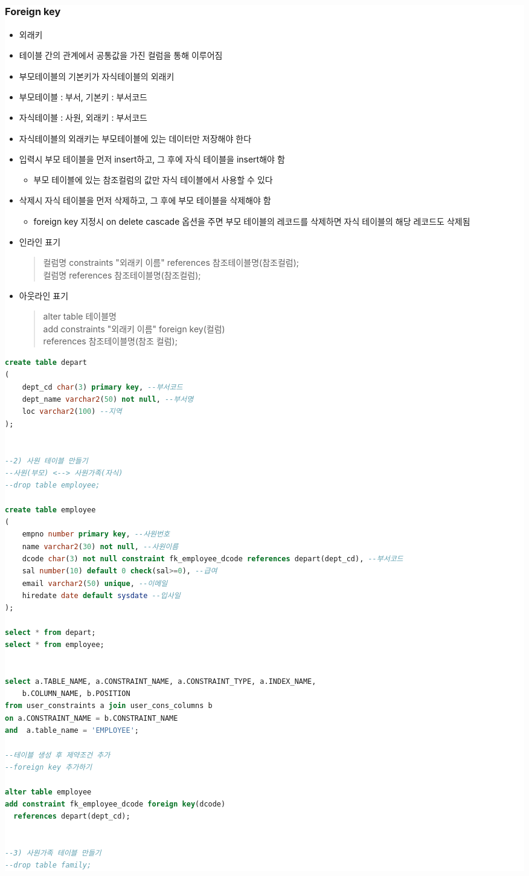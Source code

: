 
### Foreign key
- 외래키
- 테이블 간의 관계에서 공통값을 가진 컬럼을 통해 이루어짐
- 부모테이블의 기본키가 자식테이블의 외래키
- 부모테이블 : 부서, 기본키 : 부서코드
- 자식테이블 : 사원, 외래키 : 부서코드
- 자식테이블의 외래키는 부모테이블에 있는 데이터만 저장해야 한다
- 입력시 부모 테이블을 먼저 insert하고, 그 후에 자식 테이블을 insert해야 함
  - 부모 테이블에 있는 참조컬럼의 값만 자식 테이블에서 사용할 수 있다
- 삭제시 자식 테이블을 먼저 삭제하고, 그 후에 부모 테이블을 삭제해야 함
  - foreign key 지정시 on delete cascade 옵션을 주면 부모 테이블의 레코드를 삭제하면 자식 테이블의 해당 레코드도 삭제됨
- 인라인 표기
  > 컬럼명 constraints "외래키 이름" references 참조테이블명(참조컬럼);   
  > 컬럼명 references 참조테이블명(참조컬럼);   

- 아웃라인 표기
  > alter table 테이블명   
  > add constraints "외래키 이름" foreign key(컬럼)   
  > references 참조테이블명(참조 컬럼);   

```sql
create table depart
(
    dept_cd char(3) primary key, --부서코드
    dept_name varchar2(50) not null, --부서명
    loc varchar2(100) --지역
);


--2) 사원 테이블 만들기
--사원(부모) <--> 사원가족(자식)
--drop table employee;

create table employee
(
    empno number primary key, --사원번호
    name varchar2(30) not null, --사원이름
    dcode char(3) not null constraint fk_employee_dcode references depart(dept_cd), --부서코드
    sal number(10) default 0 check(sal>=0), --급여
    email varchar2(50) unique, --이메일
    hiredate date default sysdate --입사일
);

select * from depart;
select * from employee;
    

select a.TABLE_NAME, a.CONSTRAINT_NAME, a.CONSTRAINT_TYPE, a.INDEX_NAME,
    b.COLUMN_NAME, b.POSITION
from user_constraints a join user_cons_columns b
on a.CONSTRAINT_NAME = b.CONSTRAINT_NAME
and  a.table_name = 'EMPLOYEE';

--테이블 생성 후 제약조건 추가
--foreign key 추가하기

alter table employee
add constraint fk_employee_dcode foreign key(dcode)
  references depart(dept_cd);


--3) 사원가족 테이블 만들기
--drop table family;
```